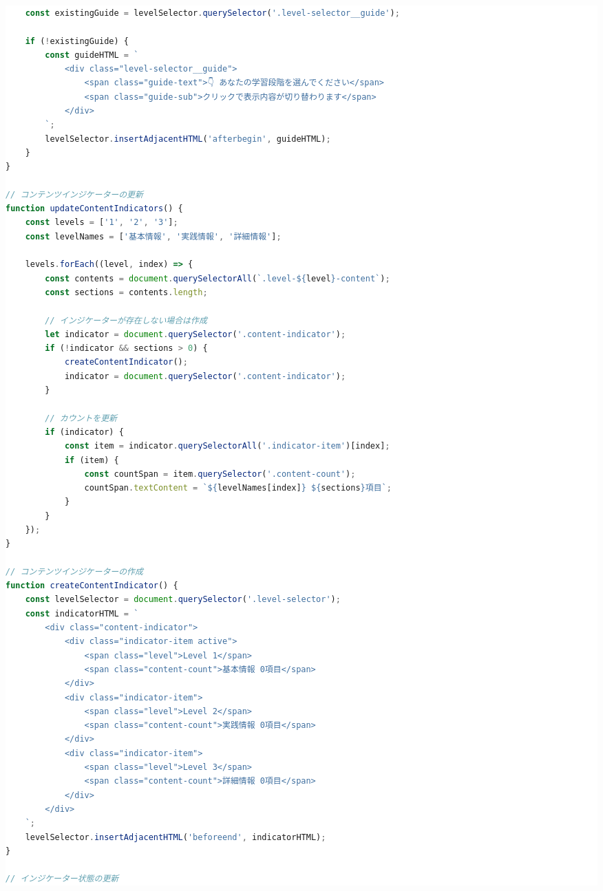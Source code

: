 ```javascript
    const existingGuide = levelSelector.querySelector('.level-selector__guide');
    
    if (!existingGuide) {
        const guideHTML = `
            <div class="level-selector__guide">
                <span class="guide-text">👇 あなたの学習段階を選んでください</span>
                <span class="guide-sub">クリックで表示内容が切り替わります</span>
            </div>
        `;
        levelSelector.insertAdjacentHTML('afterbegin', guideHTML);
    }
}

// コンテンツインジケーターの更新
function updateContentIndicators() {
    const levels = ['1', '2', '3'];
    const levelNames = ['基本情報', '実践情報', '詳細情報'];
    
    levels.forEach((level, index) => {
        const contents = document.querySelectorAll(`.level-${level}-content`);
        const sections = contents.length;
        
        // インジケーターが存在しない場合は作成
        let indicator = document.querySelector('.content-indicator');
        if (!indicator && sections > 0) {
            createContentIndicator();
            indicator = document.querySelector('.content-indicator');
        }
        
        // カウントを更新
        if (indicator) {
            const item = indicator.querySelectorAll('.indicator-item')[index];
            if (item) {
                const countSpan = item.querySelector('.content-count');
                countSpan.textContent = `${levelNames[index]} ${sections}項目`;
            }
        }
    });
}

// コンテンツインジケーターの作成
function createContentIndicator() {
    const levelSelector = document.querySelector('.level-selector');
    const indicatorHTML = `
        <div class="content-indicator">
            <div class="indicator-item active">
                <span class="level">Level 1</span>
                <span class="content-count">基本情報 0項目</span>
            </div>
            <div class="indicator-item">
                <span class="level">Level 2</span>
                <span class="content-count">実践情報 0項目</span>
            </div>
            <div class="indicator-item">
                <span class="level">Level 3</span>
                <span class="content-count">詳細情報 0項目</span>
            </div>
        </div>
    `;
    levelSelector.insertAdjacentHTML('beforeend', indicatorHTML);
}

// インジケーター状態の更新
```
